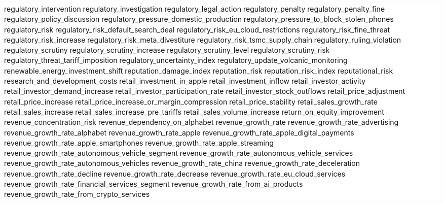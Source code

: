 regulatory_intervention
regulatory_investigation
regulatory_legal_action
regulatory_penalty
regulatory_penalty_fine
regulatory_policy_discussion
regulatory_pressure_domestic_production
regulatory_pressure_to_block_stolen_phones
regulatory_risk
regulatory_risk_default_search_deal
regulatory_risk_eu_cloud_restrictions
regulatory_risk_fine_threat
regulatory_risk_increase
regulatory_risk_meta_divestiture
regulatory_risk_tsmc_supply_chain
regulatory_ruling_violation
regulatory_scrutiny
regulatory_scrutiny_increase
regulatory_scrutiny_level
regulatory_scrutiny_risk
regulatory_threat_tariff_imposition
regulatory_uncertainty_index
regulatory_update_volcanic_monitoring
renewable_energy_investment_shift
reputation_damage_index
reputation_risk
reputation_risk_index
reputational_risk
research_and_development_costs
retail_investment_in_apple
retail_investment_inflow
retail_investor_activity
retail_investor_demand_increase
retail_investor_participation_rate
retail_investor_stock_outflows
retail_price_adjustment
retail_price_increase
retail_price_increase_or_margin_compression
retail_price_stability
retail_sales_growth_rate
retail_sales_increase
retail_sales_increase_pre_tariffs
retail_sales_volume_increase
return_on_equity_improvement
revenue_concentration_risk
revenue_dependency_on_alphabet
revenue_growth_rate
revenue_growth_rate_advertising
revenue_growth_rate_alphabet
revenue_growth_rate_apple
revenue_growth_rate_apple_digital_payments
revenue_growth_rate_apple_smartphones
revenue_growth_rate_apple_streaming
revenue_growth_rate_autonomous_vehicle_segment
revenue_growth_rate_autonomous_vehicle_services
revenue_growth_rate_autonomous_vehicles
revenue_growth_rate_china
revenue_growth_rate_deceleration
revenue_growth_rate_decline
revenue_growth_rate_decrease
revenue_growth_rate_eu_cloud_services
revenue_growth_rate_financial_services_segment
revenue_growth_rate_from_ai_products
revenue_growth_rate_from_crypto_services